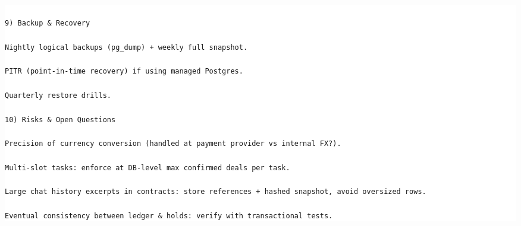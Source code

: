 ```prisma

9) Backup & Recovery

Nightly logical backups (pg_dump) + weekly full snapshot.

PITR (point-in-time recovery) if using managed Postgres.

Quarterly restore drills.

10) Risks & Open Questions

Precision of currency conversion (handled at payment provider vs internal FX?).

Multi-slot tasks: enforce at DB-level max confirmed deals per task.

Large chat history excerpts in contracts: store references + hashed snapshot, avoid oversized rows.

Eventual consistency between ledger & holds: verify with transactional tests.
